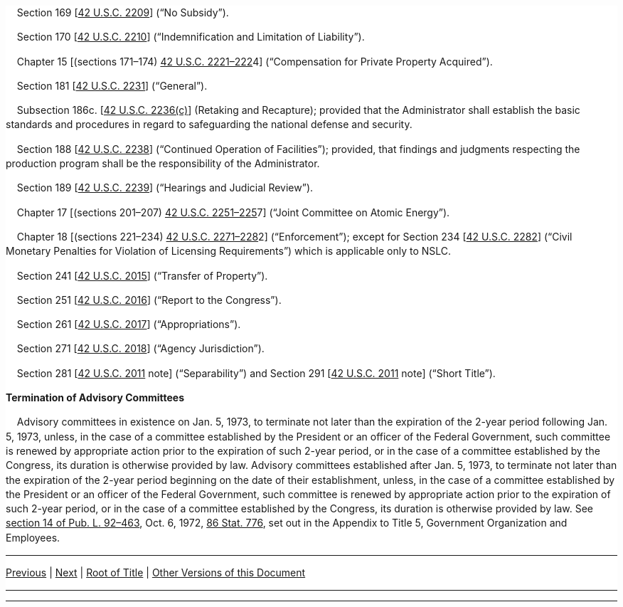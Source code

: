    Section 169 \[[42 U.S.C. 2209][/us/usc/t42/s2209]\] (“No Subsidy”).

    Section 170 \[[42 U.S.C. 2210][/us/usc/t42/s2210]\] (“Indemnification and Limitation of Liability”).

    Chapter 15 \[(sections 171–174) [42 U.S.C. 2221–222][/us/usc/t42/s2221–222]4\] (“Compensation for Private Property Acquired”).

    Section 181 \[[42 U.S.C. 2231][/us/usc/t42/s2231]\] (“General”).

    Subsection 186c. \[[42 U.S.C. 2236(c)][/us/usc/t42/s2236/c]\] (Retaking and Recapture); provided that the Administrator shall establish the basic standards and procedures in regard to safeguarding the national defense and security.

    Section 188 \[[42 U.S.C. 2238][/us/usc/t42/s2238]\] (“Continued Operation of Facilities”); provided, that findings and judgments respecting the production program shall be the responsibility of the Administrator.

    Section 189 \[[42 U.S.C. 2239][/us/usc/t42/s2239]\] (“Hearings and Judicial Review”).

    Chapter 17 \[(sections 201–207) [42 U.S.C. 2251–225][/us/usc/t42/s2251–225]7\] (“Joint Committee on Atomic Energy”).

    Chapter 18 \[(sections 221–234) [42 U.S.C. 2271–228][/us/usc/t42/s2271–228]2\] (“Enforcement”); except for Section 234 \[[42 U.S.C. 2282][/us/usc/t42/s2282]\] (“Civil Monetary Penalties for Violation of Licensing Requirements”) which is applicable only to NSLC.

    Section 241 \[[42 U.S.C. 2015][/us/usc/t42/s2015]\] (“Transfer of Property”).

    Section 251 \[[42 U.S.C. 2016][/us/usc/t42/s2016]\] (“Report to the Congress”).

    Section 261 \[[42 U.S.C. 2017][/us/usc/t42/s2017]\] (“Appropriations”).

    Section 271 \[[42 U.S.C. 2018][/us/usc/t42/s2018]\] (“Agency Jurisdiction”).

    Section 281 \[[42 U.S.C. 2011][/us/usc/t42/s2011] note\] (“Separability”) and Section 291 \[[42 U.S.C. 2011][/us/usc/t42/s2011] note\] (“Short Title”).

 __Termination of Advisory Committees__ 

    Advisory committees in existence on Jan. 5, 1973, to terminate not later than the expiration of the 2-year period following Jan. 5, 1973, unless, in the case of a committee established by the President or an officer of the Federal Government, such committee is renewed by appropriate action prior to the expiration of such 2-year period, or in the case of a committee established by the Congress, its duration is otherwise provided by law. Advisory committees established after Jan. 5, 1973, to terminate not later than the expiration of the 2-year period beginning on the date of their establishment, unless, in the case of a committee established by the President or an officer of the Federal Government, such committee is renewed by appropriate action prior to the expiration of such 2-year period, or in the case of a committee established by the Congress, its duration is otherwise provided by law. See [section 14 of Pub. L. 92–463][/us/pl/92/463/s14], Oct. 6, 1972, [86 Stat. 776][/us/stat/86/776], set out in the Appendix to Title 5, Government Organization and Employees.

----------

[Previous](./../../../../..//us/usc/t42/ch73/schI/m__us_usc_t42_s5813.md) | [Next](./../../../../..//us/usc/t42/ch73/schI/m__us_usc_t42_s5815.md) | [Root of Title](./../../../../../) | [Other Versions of this Document](https://publicdocs.github.io/go/links?ns=uslm&ref=%2Fus%2Fusc%2Ft42%2Fs5814)

----------
----------


[/us/usc/t42/s2187]: https://publicdocs.github.io/go/links?ns=uslm&ref=%2Fus%2Fusc%2Ft42%2Fs2187
[/us/usc/t42/s2035]: https://publicdocs.github.io/go/links?ns=uslm&ref=%2Fus%2Fusc%2Ft42%2Fs2035
[/us/stat/74/336]: https://publicdocs.github.io/go/links?ns=uslm&ref=%2Fus%2Fstat%2F74%2F336
[/us/usc/t30/s661–669]: https://publicdocs.github.io/go/links?ns=uslm&ref=%2Fus%2Fusc%2Ft30%2Fs661%E2%80%93669
[/us/usc/t42/s5813]: https://publicdocs.github.io/go/links?ns=uslm&ref=%2Fus%2Fusc%2Ft42%2Fs5813
[/us/pl/93/438/tI]: https://publicdocs.github.io/go/links?ns=uslm&ref=%2Fus%2Fpl%2F93%2F438%2FtI
[/us/stat/88/1237]: https://publicdocs.github.io/go/links?ns=uslm&ref=%2Fus%2Fstat%2F88%2F1237
[/us/pl/102/285]: https://publicdocs.github.io/go/links?ns=uslm&ref=%2Fus%2Fpl%2F102%2F285
[/us/stat/106/172]: https://publicdocs.github.io/go/links?ns=uslm&ref=%2Fus%2Fstat%2F106%2F172
[/us/pl/93/438]: https://publicdocs.github.io/go/links?ns=uslm&ref=%2Fus%2Fpl%2F93%2F438
[/us/stat/88/1233]: https://publicdocs.github.io/go/links?ns=uslm&ref=%2Fus%2Fstat%2F88%2F1233
[/us/usc/t42/s5801]: https://publicdocs.github.io/go/links?ns=uslm&ref=%2Fus%2Fusc%2Ft42%2Fs5801
[/us/usc/t42/s5801]: https://publicdocs.github.io/go/links?ns=uslm&ref=%2Fus%2Fusc%2Ft42%2Fs5801
[/us/usc/t42/s2036]: https://publicdocs.github.io/go/links?ns=uslm&ref=%2Fus%2Fusc%2Ft42%2Fs2036
[/us/pl/95/91/tVII]: https://publicdocs.github.io/go/links?ns=uslm&ref=%2Fus%2Fpl%2F95%2F91%2FtVII
[/us/stat/91/608]: https://publicdocs.github.io/go/links?ns=uslm&ref=%2Fus%2Fstat%2F91%2F608
[/us/usc/t42/s2037]: https://publicdocs.github.io/go/links?ns=uslm&ref=%2Fus%2Fusc%2Ft42%2Fs2037
[/us/pl/99/661/dC/tI]: https://publicdocs.github.io/go/links?ns=uslm&ref=%2Fus%2Fpl%2F99%2F661%2FdC%2FtI
[/us/stat/100/4066]: https://publicdocs.github.io/go/links?ns=uslm&ref=%2Fus%2Fstat%2F100%2F4066
[/us/stat/74/336]: https://publicdocs.github.io/go/links?ns=uslm&ref=%2Fus%2Fstat%2F74%2F336
[/us/pl/86/599]: https://publicdocs.github.io/go/links?ns=uslm&ref=%2Fus%2Fpl%2F86%2F599
[/us/stat/74/336]: https://publicdocs.github.io/go/links?ns=uslm&ref=%2Fus%2Fstat%2F74%2F336
[/us/pl/102/285/s10/b]: https://publicdocs.github.io/go/links?ns=uslm&ref=%2Fus%2Fpl%2F102%2F285%2Fs10%2Fb
[/us/usc/t30/s1]: https://publicdocs.github.io/go/links?ns=uslm&ref=%2Fus%2Fusc%2Ft30%2Fs1
[/us/usc/t42/s2035]: https://publicdocs.github.io/go/links?ns=uslm&ref=%2Fus%2Fusc%2Ft42%2Fs2035
[/us/usc/t42/s2037]: https://publicdocs.github.io/go/links?ns=uslm&ref=%2Fus%2Fusc%2Ft42%2Fs2037
[/us/usc/t42/s7158]: https://publicdocs.github.io/go/links?ns=uslm&ref=%2Fus%2Fusc%2Ft42%2Fs7158
[/us/pl/97/257/s100]: https://publicdocs.github.io/go/links?ns=uslm&ref=%2Fus%2Fpl%2F97%2F257%2Fs100
[/us/stat/96/841]: https://publicdocs.github.io/go/links?ns=uslm&ref=%2Fus%2Fstat%2F96%2F841
[/us/usc/t42/s7152]: https://publicdocs.github.io/go/links?ns=uslm&ref=%2Fus%2Fusc%2Ft42%2Fs7152
[/us/usc/t42/s7152/d]: https://publicdocs.github.io/go/links?ns=uslm&ref=%2Fus%2Fusc%2Ft42%2Fs7152%2Fd
[/us/pl/93/438]: https://publicdocs.github.io/go/links?ns=uslm&ref=%2Fus%2Fpl%2F93%2F438
[/us/pl/93/438]: https://publicdocs.github.io/go/links?ns=uslm&ref=%2Fus%2Fpl%2F93%2F438
[/us/usc/t42/s2011]: https://publicdocs.github.io/go/links?ns=uslm&ref=%2Fus%2Fusc%2Ft42%2Fs2011
[/us/usc/t42/s2051/b]: https://publicdocs.github.io/go/links?ns=uslm&ref=%2Fus%2Fusc%2Ft42%2Fs2051%2Fb
[/us/usc/t42/s2053]: https://publicdocs.github.io/go/links?ns=uslm&ref=%2Fus%2Fusc%2Ft42%2Fs2053
[/us/usc/t42/s2061–206]: https://publicdocs.github.io/go/links?ns=uslm&ref=%2Fus%2Fusc%2Ft42%2Fs2061%E2%80%93206
[/us/usc/t42/s2073/c]: https://publicdocs.github.io/go/links?ns=uslm&ref=%2Fus%2Fusc%2Ft42%2Fs2073%2Fc
[/us/usc/t42/s2074]: https://publicdocs.github.io/go/links?ns=uslm&ref=%2Fus%2Fusc%2Ft42%2Fs2074
[/us/usc/t42/s2076]: https://publicdocs.github.io/go/links?ns=uslm&ref=%2Fus%2Fusc%2Ft42%2Fs2076
[/us/usc/t42/s2078]: https://publicdocs.github.io/go/links?ns=uslm&ref=%2Fus%2Fusc%2Ft42%2Fs2078
[/us/usc/t42/s2093/c]: https://publicdocs.github.io/go/links?ns=uslm&ref=%2Fus%2Fusc%2Ft42%2Fs2093%2Fc
[/us/usc/t42/s2094]: https://publicdocs.github.io/go/links?ns=uslm&ref=%2Fus%2Fusc%2Ft42%2Fs2094
[/us/usc/t42/s2097]: https://publicdocs.github.io/go/links?ns=uslm&ref=%2Fus%2Fusc%2Ft42%2Fs2097
[/us/usc/t42/s2121]: https://publicdocs.github.io/go/links?ns=uslm&ref=%2Fus%2Fusc%2Ft42%2Fs2121
[/us/usc/t42/s2162]: https://publicdocs.github.io/go/links?ns=uslm&ref=%2Fus%2Fusc%2Ft42%2Fs2162
[/us/usc/t42/s2163]: https://publicdocs.github.io/go/links?ns=uslm&ref=%2Fus%2Fusc%2Ft42%2Fs2163
[/us/usc/t42/s2164/a]: https://publicdocs.github.io/go/links?ns=uslm&ref=%2Fus%2Fusc%2Ft42%2Fs2164%2Fa
[/us/usc/t42/s2181/c]: https://publicdocs.github.io/go/links?ns=uslm&ref=%2Fus%2Fusc%2Ft42%2Fs2181%2Fc
[/us/usc/t42/s2183]: https://publicdocs.github.io/go/links?ns=uslm&ref=%2Fus%2Fusc%2Ft42%2Fs2183
[/us/usc/t42/s2184]: https://publicdocs.github.io/go/links?ns=uslm&ref=%2Fus%2Fusc%2Ft42%2Fs2184
[/us/usc/t42/s2187]: https://publicdocs.github.io/go/links?ns=uslm&ref=%2Fus%2Fusc%2Ft42%2Fs2187
[/us/usc/t42/s2201/e]: https://publicdocs.github.io/go/links?ns=uslm&ref=%2Fus%2Fusc%2Ft42%2Fs2201%2Fe
[/us/usc/t42/s2204]: https://publicdocs.github.io/go/links?ns=uslm&ref=%2Fus%2Fusc%2Ft42%2Fs2204
[/us/usc/t42/s2207]: https://publicdocs.github.io/go/links?ns=uslm&ref=%2Fus%2Fusc%2Ft42%2Fs2207
[/us/usc/t42/s2073/b]: https://publicdocs.github.io/go/links?ns=uslm&ref=%2Fus%2Fusc%2Ft42%2Fs2073%2Fb
[/us/usc/t42/s2073/e]: https://publicdocs.github.io/go/links?ns=uslm&ref=%2Fus%2Fusc%2Ft42%2Fs2073%2Fe
[/us/usc/t42/s2092]: https://publicdocs.github.io/go/links?ns=uslm&ref=%2Fus%2Fusc%2Ft42%2Fs2092
[/us/usc/t42/s2093/b]: https://publicdocs.github.io/go/links?ns=uslm&ref=%2Fus%2Fusc%2Ft42%2Fs2093%2Fb
[/us/usc/t42/s2099]: https://publicdocs.github.io/go/links?ns=uslm&ref=%2Fus%2Fusc%2Ft42%2Fs2099
[/us/usc/t42/s2131]: https://publicdocs.github.io/go/links?ns=uslm&ref=%2Fus%2Fusc%2Ft42%2Fs2131
[/us/usc/t42/s2132]: https://publicdocs.github.io/go/links?ns=uslm&ref=%2Fus%2Fusc%2Ft42%2Fs2132
[/us/usc/t42/s2133]: https://publicdocs.github.io/go/links?ns=uslm&ref=%2Fus%2Fusc%2Ft42%2Fs2133
[/us/usc/t42/s2134]: https://publicdocs.github.io/go/links?ns=uslm&ref=%2Fus%2Fusc%2Ft42%2Fs2134
[/us/usc/t42/s2135/c]: https://publicdocs.github.io/go/links?ns=uslm&ref=%2Fus%2Fusc%2Ft42%2Fs2135%2Fc
[/us/usc/t42/s2136]: https://publicdocs.github.io/go/links?ns=uslm&ref=%2Fus%2Fusc%2Ft42%2Fs2136
[/us/usc/t42/s2137]: https://publicdocs.github.io/go/links?ns=uslm&ref=%2Fus%2Fusc%2Ft42%2Fs2137
[/us/usc/t42/s2139]: https://publicdocs.github.io/go/links?ns=uslm&ref=%2Fus%2Fusc%2Ft42%2Fs2139
[/us/usc/t42/s2201/h]: https://publicdocs.github.io/go/links?ns=uslm&ref=%2Fus%2Fusc%2Ft42%2Fs2201%2Fh
[/us/usc/t42/s2201/w]: https://publicdocs.github.io/go/links?ns=uslm&ref=%2Fus%2Fusc%2Ft42%2Fs2201%2Fw
[/us/usc/t42/s2232]: https://publicdocs.github.io/go/links?ns=uslm&ref=%2Fus%2Fusc%2Ft42%2Fs2232
[/us/usc/t42/s2233]: https://publicdocs.github.io/go/links?ns=uslm&ref=%2Fus%2Fusc%2Ft42%2Fs2233
[/us/usc/t42/s2234]: https://publicdocs.github.io/go/links?ns=uslm&ref=%2Fus%2Fusc%2Ft42%2Fs2234
[/us/usc/t42/s2235]: https://publicdocs.github.io/go/links?ns=uslm&ref=%2Fus%2Fusc%2Ft42%2Fs2235
[/us/usc/t42/s2236/a]: https://publicdocs.github.io/go/links?ns=uslm&ref=%2Fus%2Fusc%2Ft42%2Fs2236%2Fa
[/us/usc/t42/s2237]: https://publicdocs.github.io/go/links?ns=uslm&ref=%2Fus%2Fusc%2Ft42%2Fs2237
[/us/usc/t42/s2240]: https://publicdocs.github.io/go/links?ns=uslm&ref=%2Fus%2Fusc%2Ft42%2Fs2240
[/us/usc/t42/s2241]: https://publicdocs.github.io/go/links?ns=uslm&ref=%2Fus%2Fusc%2Ft42%2Fs2241
[/us/usc/t42/s2242]: https://publicdocs.github.io/go/links?ns=uslm&ref=%2Fus%2Fusc%2Ft42%2Fs2242
[/us/usc/t42/s2019]: https://publicdocs.github.io/go/links?ns=uslm&ref=%2Fus%2Fusc%2Ft42%2Fs2019
[/us/usc/t42/s2020]: https://publicdocs.github.io/go/links?ns=uslm&ref=%2Fus%2Fusc%2Ft42%2Fs2020
[/us/usc/t42/s2021]: https://publicdocs.github.io/go/links?ns=uslm&ref=%2Fus%2Fusc%2Ft42%2Fs2021
[/us/usc/t42/s2011–201]: https://publicdocs.github.io/go/links?ns=uslm&ref=%2Fus%2Fusc%2Ft42%2Fs2011%E2%80%93201
[/us/usc/t42/s2014]: https://publicdocs.github.io/go/links?ns=uslm&ref=%2Fus%2Fusc%2Ft42%2Fs2014
[/us/usc/t42/s2014/j]: https://publicdocs.github.io/go/links?ns=uslm&ref=%2Fus%2Fusc%2Ft42%2Fs2014%2Fj
[/us/usc/t42/s2210]: https://publicdocs.github.io/go/links?ns=uslm&ref=%2Fus%2Fusc%2Ft42%2Fs2210
[/us/usc/t42/s2014/v]: https://publicdocs.github.io/go/links?ns=uslm&ref=%2Fus%2Fusc%2Ft42%2Fs2014%2Fv
[/us/usc/t42/s2031–203]: https://publicdocs.github.io/go/links?ns=uslm&ref=%2Fus%2Fusc%2Ft42%2Fs2031%E2%80%93203
[/us/usc/t42/s2035/c]: https://publicdocs.github.io/go/links?ns=uslm&ref=%2Fus%2Fusc%2Ft42%2Fs2035%2Fc
[/us/usc/t42/s2039]: https://publicdocs.github.io/go/links?ns=uslm&ref=%2Fus%2Fusc%2Ft42%2Fs2039
[/us/usc/t42/s2051/a]: https://publicdocs.github.io/go/links?ns=uslm&ref=%2Fus%2Fusc%2Ft42%2Fs2051%2Fa
[/us/usc/t42/s2052]: https://publicdocs.github.io/go/links?ns=uslm&ref=%2Fus%2Fusc%2Ft42%2Fs2052
[/us/usc/t42/s2071]: https://publicdocs.github.io/go/links?ns=uslm&ref=%2Fus%2Fusc%2Ft42%2Fs2071
[/us/usc/t42/s2073/a]: https://publicdocs.github.io/go/links?ns=uslm&ref=%2Fus%2Fusc%2Ft42%2Fs2073%2Fa
[/us/usc/t42/s2075]: https://publicdocs.github.io/go/links?ns=uslm&ref=%2Fus%2Fusc%2Ft42%2Fs2075
[/us/usc/t42/s2077]: https://publicdocs.github.io/go/links?ns=uslm&ref=%2Fus%2Fusc%2Ft42%2Fs2077
[/us/usc/t42/s2091]: https://publicdocs.github.io/go/links?ns=uslm&ref=%2Fus%2Fusc%2Ft42%2Fs2091
[/us/usc/t42/s2093/a]: https://publicdocs.github.io/go/links?ns=uslm&ref=%2Fus%2Fusc%2Ft42%2Fs2093%2Fa
[/us/usc/t42/s2095]: https://publicdocs.github.io/go/links?ns=uslm&ref=%2Fus%2Fusc%2Ft42%2Fs2095
[/us/usc/t42/s2096]: https://publicdocs.github.io/go/links?ns=uslm&ref=%2Fus%2Fusc%2Ft42%2Fs2096
[/us/usc/t42/s2098]: https://publicdocs.github.io/go/links?ns=uslm&ref=%2Fus%2Fusc%2Ft42%2Fs2098
[/us/usc/t42/s2111]: https://publicdocs.github.io/go/links?ns=uslm&ref=%2Fus%2Fusc%2Ft42%2Fs2111
[/us/usc/t42/s2112]: https://publicdocs.github.io/go/links?ns=uslm&ref=%2Fus%2Fusc%2Ft42%2Fs2112
[/us/usc/t42/s2122]: https://publicdocs.github.io/go/links?ns=uslm&ref=%2Fus%2Fusc%2Ft42%2Fs2122
[/us/usc/t42/s2135/a]: https://publicdocs.github.io/go/links?ns=uslm&ref=%2Fus%2Fusc%2Ft42%2Fs2135%2Fa
[/us/usc/t42/s2138]: https://publicdocs.github.io/go/links?ns=uslm&ref=%2Fus%2Fusc%2Ft42%2Fs2138
[/us/usc/t42/s2140]: https://publicdocs.github.io/go/links?ns=uslm&ref=%2Fus%2Fusc%2Ft42%2Fs2140
[/us/usc/t42/s5842]: https://publicdocs.github.io/go/links?ns=uslm&ref=%2Fus%2Fusc%2Ft42%2Fs5842
[/us/usc/t42/s2151–215]: https://publicdocs.github.io/go/links?ns=uslm&ref=%2Fus%2Fusc%2Ft42%2Fs2151%E2%80%93215
[/us/usc/t42/s2161]: https://publicdocs.github.io/go/links?ns=uslm&ref=%2Fus%2Fusc%2Ft42%2Fs2161
[/us/usc/t42/s2164/d]: https://publicdocs.github.io/go/links?ns=uslm&ref=%2Fus%2Fusc%2Ft42%2Fs2164%2Fd
[/us/usc/t42/s2165]: https://publicdocs.github.io/go/links?ns=uslm&ref=%2Fus%2Fusc%2Ft42%2Fs2165
[/us/usc/t42/s2166]: https://publicdocs.github.io/go/links?ns=uslm&ref=%2Fus%2Fusc%2Ft42%2Fs2166
[/us/usc/t42/s2181/a]: https://publicdocs.github.io/go/links?ns=uslm&ref=%2Fus%2Fusc%2Ft42%2Fs2181%2Fa
[/us/usc/t42/s2182]: https://publicdocs.github.io/go/links?ns=uslm&ref=%2Fus%2Fusc%2Ft42%2Fs2182
[/us/usc/t42/s2185]: https://publicdocs.github.io/go/links?ns=uslm&ref=%2Fus%2Fusc%2Ft42%2Fs2185
[/us/usc/t42/s2186]: https://publicdocs.github.io/go/links?ns=uslm&ref=%2Fus%2Fusc%2Ft42%2Fs2186
[/us/usc/t42/s2188]: https://publicdocs.github.io/go/links?ns=uslm&ref=%2Fus%2Fusc%2Ft42%2Fs2188
[/us/usc/t42/s2189]: https://publicdocs.github.io/go/links?ns=uslm&ref=%2Fus%2Fusc%2Ft42%2Fs2189
[/us/usc/t42/s2190]: https://publicdocs.github.io/go/links?ns=uslm&ref=%2Fus%2Fusc%2Ft42%2Fs2190
[/us/usc/t42/s2201/a]: https://publicdocs.github.io/go/links?ns=uslm&ref=%2Fus%2Fusc%2Ft42%2Fs2201%2Fa
[/us/usc/t42/s2201/i]: https://publicdocs.github.io/go/links?ns=uslm&ref=%2Fus%2Fusc%2Ft42%2Fs2201%2Fi
[/us/usc/t42/s2201/k]: https://publicdocs.github.io/go/links?ns=uslm&ref=%2Fus%2Fusc%2Ft42%2Fs2201%2Fk
[/us/usc/t42/s2201/n]: https://publicdocs.github.io/go/links?ns=uslm&ref=%2Fus%2Fusc%2Ft42%2Fs2201%2Fn
[/us/usc/t42/s2201]: https://publicdocs.github.io/go/links?ns=uslm&ref=%2Fus%2Fusc%2Ft42%2Fs2201
[/us/usc/t42/s2202]: https://publicdocs.github.io/go/links?ns=uslm&ref=%2Fus%2Fusc%2Ft42%2Fs2202
[/us/usc/t42/s2203]: https://publicdocs.github.io/go/links?ns=uslm&ref=%2Fus%2Fusc%2Ft42%2Fs2203
[/us/usc/t42/s2205]: https://publicdocs.github.io/go/links?ns=uslm&ref=%2Fus%2Fusc%2Ft42%2Fs2205
[/us/usc/t42/s2206]: https://publicdocs.github.io/go/links?ns=uslm&ref=%2Fus%2Fusc%2Ft42%2Fs2206
[/us/usc/t42/s5876]: https://publicdocs.github.io/go/links?ns=uslm&ref=%2Fus%2Fusc%2Ft42%2Fs5876
[/us/usc/t42/s2208]: https://publicdocs.github.io/go/links?ns=uslm&ref=%2Fus%2Fusc%2Ft42%2Fs2208
[/us/usc/t42/s2209]: https://publicdocs.github.io/go/links?ns=uslm&ref=%2Fus%2Fusc%2Ft42%2Fs2209
[/us/usc/t42/s2210]: https://publicdocs.github.io/go/links?ns=uslm&ref=%2Fus%2Fusc%2Ft42%2Fs2210
[/us/usc/t42/s2221–222]: https://publicdocs.github.io/go/links?ns=uslm&ref=%2Fus%2Fusc%2Ft42%2Fs2221%E2%80%93222
[/us/usc/t42/s2231]: https://publicdocs.github.io/go/links?ns=uslm&ref=%2Fus%2Fusc%2Ft42%2Fs2231
[/us/usc/t42/s2236/c]: https://publicdocs.github.io/go/links?ns=uslm&ref=%2Fus%2Fusc%2Ft42%2Fs2236%2Fc
[/us/usc/t42/s2238]: https://publicdocs.github.io/go/links?ns=uslm&ref=%2Fus%2Fusc%2Ft42%2Fs2238
[/us/usc/t42/s2239]: https://publicdocs.github.io/go/links?ns=uslm&ref=%2Fus%2Fusc%2Ft42%2Fs2239
[/us/usc/t42/s2251–225]: https://publicdocs.github.io/go/links?ns=uslm&ref=%2Fus%2Fusc%2Ft42%2Fs2251%E2%80%93225
[/us/usc/t42/s2271–228]: https://publicdocs.github.io/go/links?ns=uslm&ref=%2Fus%2Fusc%2Ft42%2Fs2271%E2%80%93228
[/us/usc/t42/s2282]: https://publicdocs.github.io/go/links?ns=uslm&ref=%2Fus%2Fusc%2Ft42%2Fs2282
[/us/usc/t42/s2015]: https://publicdocs.github.io/go/links?ns=uslm&ref=%2Fus%2Fusc%2Ft42%2Fs2015
[/us/usc/t42/s2016]: https://publicdocs.github.io/go/links?ns=uslm&ref=%2Fus%2Fusc%2Ft42%2Fs2016
[/us/usc/t42/s2017]: https://publicdocs.github.io/go/links?ns=uslm&ref=%2Fus%2Fusc%2Ft42%2Fs2017
[/us/usc/t42/s2018]: https://publicdocs.github.io/go/links?ns=uslm&ref=%2Fus%2Fusc%2Ft42%2Fs2018
[/us/usc/t42/s2011]: https://publicdocs.github.io/go/links?ns=uslm&ref=%2Fus%2Fusc%2Ft42%2Fs2011
[/us/usc/t42/s2011]: https://publicdocs.github.io/go/links?ns=uslm&ref=%2Fus%2Fusc%2Ft42%2Fs2011
[/us/pl/92/463/s14]: https://publicdocs.github.io/go/links?ns=uslm&ref=%2Fus%2Fpl%2F92%2F463%2Fs14
[/us/stat/86/776]: https://publicdocs.github.io/go/links?ns=uslm&ref=%2Fus%2Fstat%2F86%2F776